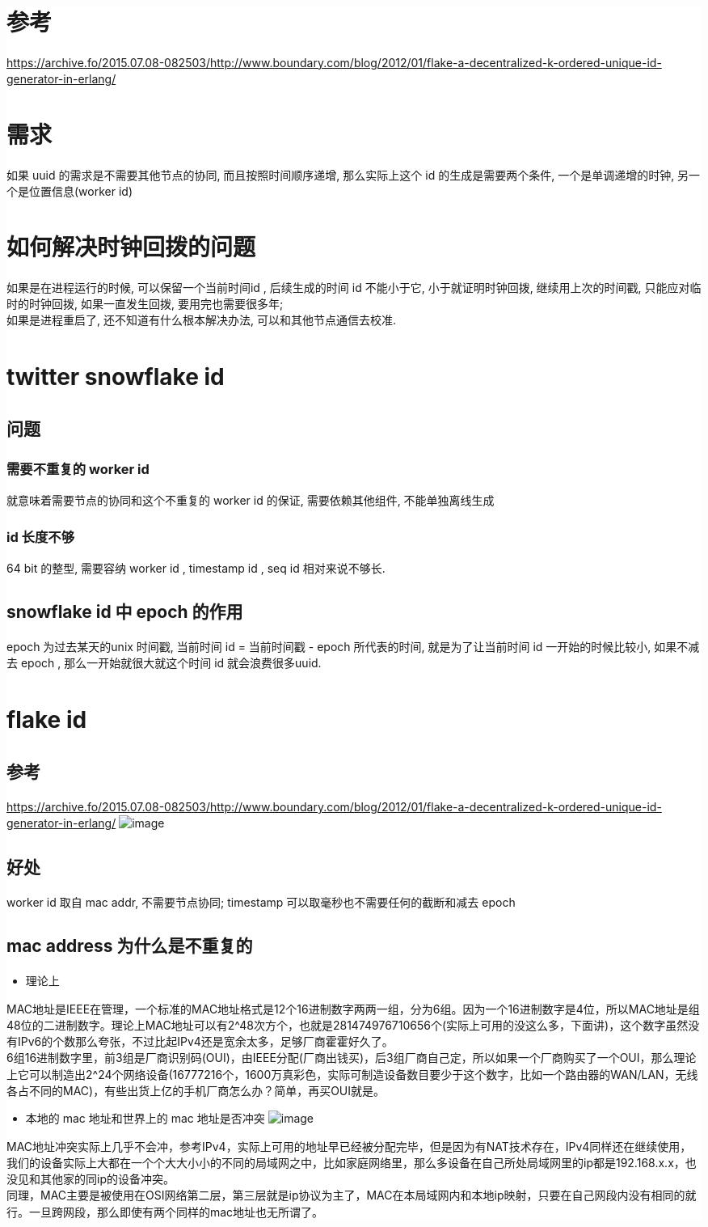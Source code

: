 # 参考
https://archive.fo/2015.07.08-082503/http://www.boundary.com/blog/2012/01/flake-a-decentralized-k-ordered-unique-id-generator-in-erlang/
# 需求
如果 uuid 的需求是不需要其他节点的协同, 而且按照时间顺序递增, 那么实际上这个 id 的生成是需要两个条件, 一个是单调递增的时钟, 另一个是位置信息(worker id)
# 如何解决时钟回拨的问题
如果是在进程运行的时候, 可以保留一个当前时间id , 后续生成的时间 id 不能小于它, 小于就证明时钟回拨, 继续用上次的时间戳, 只能应对临时的时钟回拨, 如果一直发生回拨, 要用完也需要很多年;</br> 如果是进程重启了, 还不知道有什么根本解决办法, 可以和其他节点通信去校准. 
# twitter snowflake id 
## 问题
### 需要不重复的 worker id
就意味着需要节点的协同和这个不重复的 worker id 的保证, 需要依赖其他组件, 不能单独离线生成
### id 长度不够
64 bit 的整型, 需要容纳 worker id , timestamp id , seq id 相对来说不够长. 
## snowflake id 中 epoch 的作用
epoch 为过去某天的unix 时间戳, 当前时间 id = 当前时间戳 - epoch 所代表的时间, 就是为了让当前时间 id 一开始的时候比较小, 如果不减去 epoch , 那么一开始就很大就这个时间 id 就会浪费很多uuid.

# flake id
## 参考
https://archive.fo/2015.07.08-082503/http://www.boundary.com/blog/2012/01/flake-a-decentralized-k-ordered-unique-id-generator-in-erlang/
![image](https://github.com/Knight-Wu/articles/assets/20329409/c8fcbbf5-8948-4a40-9295-76edc1f8a2e9)
## 好处
worker id 取自 mac addr, 不需要节点协同; timestamp 可以取毫秒也不需要任何的截断和减去 epoch
## mac address 为什么是不重复的
* 理论上
  
MAC地址是IEEE在管理，一个标准的MAC地址格式是12个16进制数字两两一组，分为6组。因为一个16进制数字是4位，所以MAC地址是组48位的二进制数字。理论上MAC地址可以有2^48次方个，也就是281474976710656个(实际上可用的没这么多，下面讲)，这个数字虽然没有IPv6的个数那么夸张，不过比起IPv4还是宽余太多，足够厂商霍霍好久了。
</br>6组16进制数字里，前3组是厂商识别码(OUI)，由IEEE分配(厂商出钱买)，后3组厂商自己定，所以如果一个厂商购买了一个OUI，那么理论上它可以制造出2^24个网络设备(16777216个，1600万真彩色，实际可制造设备数目要少于这个数字，比如一个路由器的WAN/LAN，无线各占不同的MAC)，有些出货上亿的手机厂商怎么办？简单，再买OUI就是。
* 本地的 mac 地址和世界上的 mac 地址是否冲突
![image](https://github.com/Knight-Wu/articles/assets/20329409/bf6795b2-2e5f-4383-9502-3b94fc1097ee)

MAC地址冲突实际上几乎不会冲，参考IPv4，实际上可用的地址早已经被分配完毕，但是因为有NAT技术存在，IPv4同样还在继续使用，我们的设备实际上大都在一个个大大小小的不同的局域网之中，比如家庭网络里，那么多设备在自己所处局域网里的ip都是192.168.x.x，也没见和其他家的同ip的设备冲突。</br>
同理，MAC主要是被使用在OSI网络第二层，第三层就是ip协议为主了，MAC在本局域网内和本地ip映射，只要在自己网段内没有相同的就行。一旦跨网段，那么即使有两个同样的mac地址也无所谓了。

